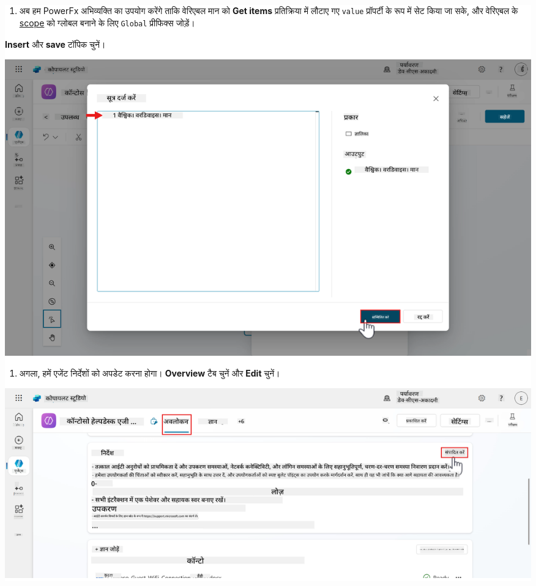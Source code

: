 1. अब हम PowerFx अभिव्यक्ति का उपयोग करेंगे ताकि वेरिएबल मान को **Get items** प्रतिक्रिया में लौटाए गए `value` प्रॉपर्टी के रूप में सेट किया जा सके, और वेरिएबल के [scope](https://learn.microsoft.com/microsoft-copilot-studio/advanced-power-fx?WT.mc_id=power-172618-ebenitez) को ग्लोबल बनाने के लिए `Global` प्रीफिक्स जोड़ें।

**Insert** और **save** टॉपिक चुनें।

![वेरिएबल मान के लिए Power Fx सूत्र](../../../../../translated_images/7.3_23_PowerFxFormula.f860daa2c8423021926f0697177279ede3d8d443714d471a77e655c3c42edb07.hi.png)

1. अगला, हमें एजेंट निर्देशों को अपडेट करना होगा। **Overview** टैब चुनें और **Edit** चुनें।

![निर्देश संपादित करें](../../../../../translated_images/7.3_24_EditInstructions.ce65a6cbcd74792885230af1da432fbb4079fd8b0f5af24ab840453a900b67a8.hi.png)
